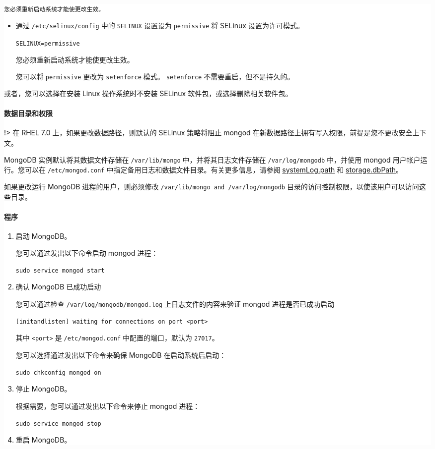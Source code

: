     您必须重新启动系统才能使更改生效。

* 通过 `/etc/selinux/config` 中的 `SELINUX` 设置设为 `permissive` 将 SELinux 设置为许可模式。

    ```
    SELINUX=permissive
    ```

    您必须重新启动系统才能使更改生效。

    您可以将 `permissive` 更改为 `setenforce` 模式。 `setenforce` 不需要重启，但不是持久的。

或者，您可以选择在安装 Linux 操作系统时不安装 SELinux 软件包，或选择删除相关软件包。

#### 数据目录和权限

!> 在 RHEL 7.0 上，如果更改数据路径，则默认的 SELinux 策略将阻止 mongod 在新数据路径上拥有写入权限，前提是您不更改安全上下文。

MongoDB 实例默认将其数据文件存储在 `/var/lib/mongo` 中，并将其日志文件存储在 `/var/log/mongodb` 中，并使用 mongod 用户帐户运行。您可以在 `/etc/mongod.conf` 中指定备用日志和数据文件目录。有关更多信息，请参阅 [systemLog.path](https://docs.mongodb.com/manual/reference/configuration-options/#systemLog.path) 和 [storage.dbPath](https://docs.mongodb.com/manual/reference/configuration-options/#storage.dbPath)。


如果更改运行 MongoDB 进程的用户，则必须修改 `/var/lib/mongo and /var/log/mongodb` 目录的访问控制权限，以使该用户可以访问这些目录。

#### 程序

1. 启动 MongoDB。

    您可以通过发出以下命令启动 mongod 进程：

    ```
    sudo service mongod start
    ```

2. 确认 MongoDB 已成功启动

    您可以通过检查 `/var/log/mongodb/mongod.log` 上日志文件的内容来验证 mongod 进程是否已成功启动

    ```
    [initandlisten] waiting for connections on port <port>
    ```

    其中 `<port>` 是 `/etc/mongod.conf` 中配置的端口，默认为 `27017`。

    您可以选择通过发出以下命令来确保 MongoDB 在启动系统后启动：

    ```
    sudo chkconfig mongod on
    ```

3. 停止 MongoDB。

    根据需要，您可以通过发出以下命令来停止 mongod 进程：

    ```
    sudo service mongod stop
    ```

4. 重启 MongoDB。
